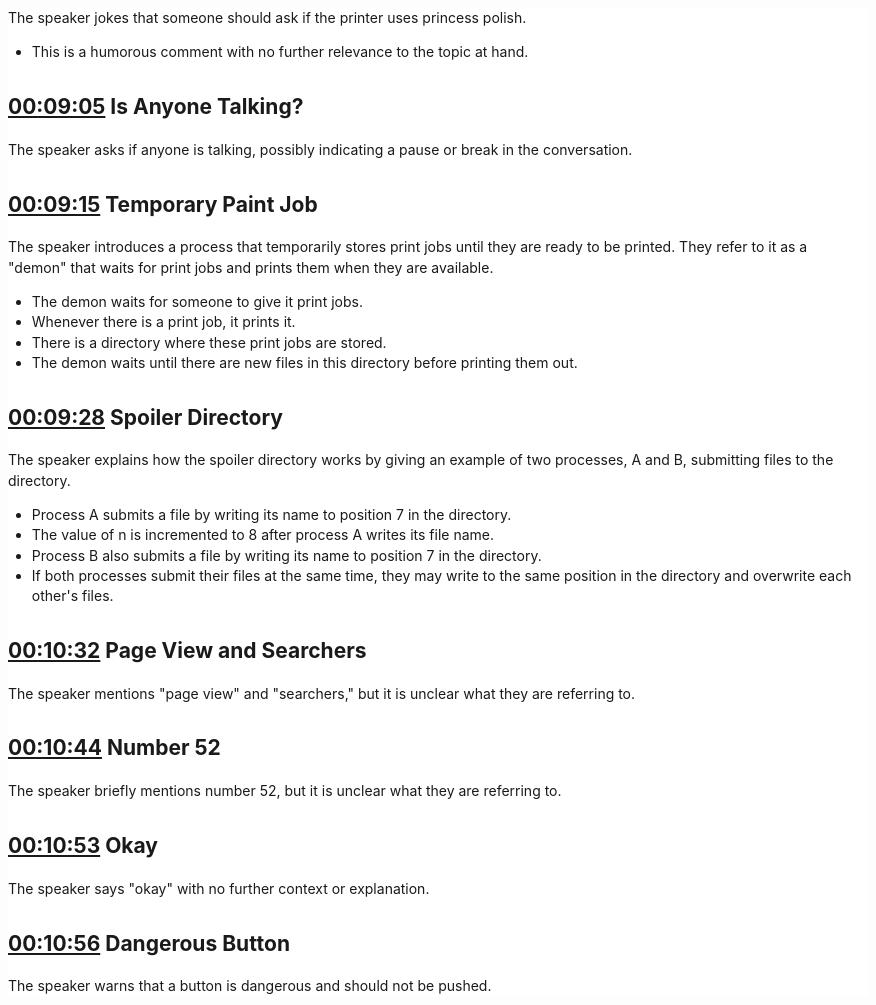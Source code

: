 The speaker jokes that someone should ask if the printer uses princess polish.

* This is a humorous comment with no further relevance to the topic at hand.

## [00:09:05](https://youtu.be/EuvT7XlyT0k?t=545s) Is Anyone Talking?

The speaker asks if anyone is talking, possibly indicating a pause or break in the conversation.

## [00:09:15](https://youtu.be/EuvT7XlyT0k?t=555s) Temporary Paint Job

The speaker introduces a process that temporarily stores print jobs until they are ready to be printed. They refer to it as a "demon" that waits for print jobs and prints them when they are available.

* The demon waits for someone to give it print jobs.
* Whenever there is a print job, it prints it.
* There is a directory where these print jobs are stored.
* The demon waits until there are new files in this directory before printing them out.

## [00:09:28](https://youtu.be/EuvT7XlyT0k?t=568s) Spoiler Directory

The speaker explains how the spoiler directory works by giving an example of two processes, A and B, submitting files to the directory.

* Process A submits a file by writing its name to position 7 in the directory.
* The value of n is incremented to 8 after process A writes its file name.
* Process B also submits a file by writing its name to position 7 in the directory.
* If both processes submit their files at the same time, they may write to the same position in the directory and overwrite each other's files.

## [00:10:32](https://youtu.be/EuvT7XlyT0k?t=632s) Page View and Searchers

The speaker mentions "page view" and "searchers," but it is unclear what they are referring to.

## [00:10:44](https://youtu.be/EuvT7XlyT0k?t=644s) Number 52

The speaker briefly mentions number 52, but it is unclear what they are referring to.

## [00:10:53](https://youtu.be/EuvT7XlyT0k?t=653s) Okay

The speaker says "okay" with no further context or explanation.

## [00:10:56](https://youtu.be/EuvT7XlyT0k?t=656s) Dangerous Button

The speaker warns that a button is dangerous and should not be pushed.
